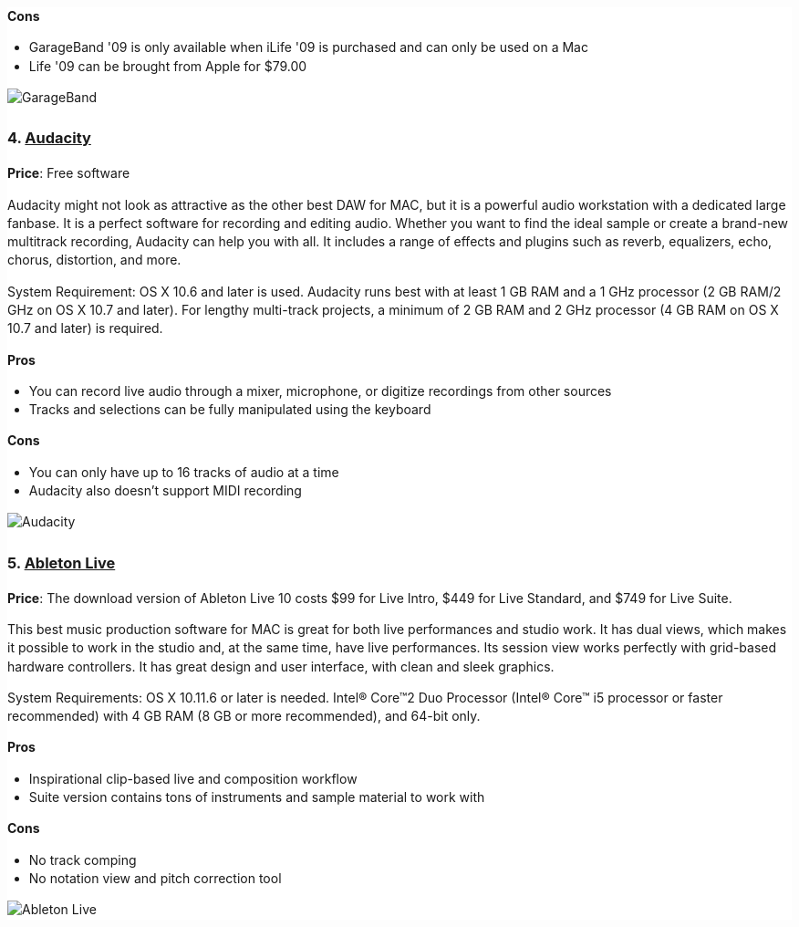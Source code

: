 **Cons**

* GarageBand '09 is only available when iLife '09 is purchased and can only be used on a Mac
* Life '09 can be brought from Apple for $79.00

![GarageBand](https://images.wondershare.com/filmora/article-images/GarageBand.JPG)

### 4\. [Audacity](https://www.audacityteam.org/)

**Price**: Free software

Audacity might not look as attractive as the other best DAW for MAC, but it is a powerful audio workstation with a dedicated large fanbase. It is a perfect software for recording and editing audio. Whether you want to find the ideal sample or create a brand-new multitrack recording, Audacity can help you with all. It includes a range of effects and plugins such as reverb, equalizers, echo, chorus, distortion, and more.

System Requirement: OS X 10.6 and later is used. Audacity runs best with at least 1 GB RAM and a 1 GHz processor (2 GB RAM/2 GHz on OS X 10.7 and later). For lengthy multi-track projects, a minimum of 2 GB RAM and 2 GHz processor (4 GB RAM on OS X 10.7 and later) is required.

**Pros**

* You can record live audio through a mixer, microphone, or digitize recordings from other sources
* Tracks and selections can be fully manipulated using the keyboard

**Cons**

* You can only have up to 16 tracks of audio at a time
* Audacity also doesn’t support MIDI recording

![Audacity](https://images.wondershare.com/filmora/article-images/audacity.jpg)

### 5\. [Ableton Live](https://www.ableton.com/en/live/)

**Price**: The download version of Ableton Live 10 costs $99 for Live Intro, $449 for Live Standard, and $749 for Live Suite.

This best music production software for MAC is great for both live performances and studio work. It has dual views, which makes it possible to work in the studio and, at the same time, have live performances. Its session view works perfectly with grid-based hardware controllers. It has great design and user interface, with clean and sleek graphics.

System Requirements: OS X 10.11.6 or later is needed. Intel® Core™2 Duo Processor (Intel® Core™ i5 processor or faster recommended) with 4 GB RAM (8 GB or more recommended), and 64-bit only.

**Pros**

* Inspirational clip-based live and composition workflow
* Suite version contains tons of instruments and sample material to work with

**Cons**

* No track comping
* No notation view and pitch correction tool

![Ableton Live](https://images.wondershare.com/filmora/filmorapro/ableton-live.JPG)
